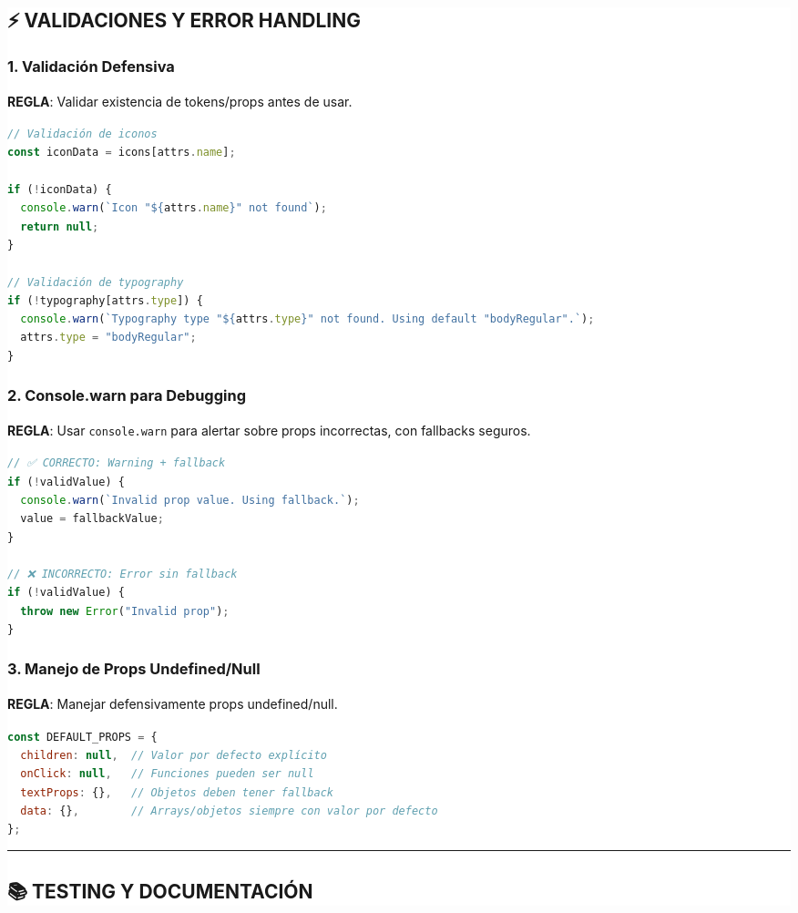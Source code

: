 
## ⚡ VALIDACIONES Y ERROR HANDLING

### 1. Validación Defensiva
**REGLA**: Validar existencia de tokens/props antes de usar.

```jsx
// Validación de iconos
const iconData = icons[attrs.name];

if (!iconData) { 
  console.warn(`Icon "${attrs.name}" not found`);
  return null;
}

// Validación de typography
if (!typography[attrs.type]) {
  console.warn(`Typography type "${attrs.type}" not found. Using default "bodyRegular".`);
  attrs.type = "bodyRegular";
}
```

### 2. Console.warn para Debugging
**REGLA**: Usar `console.warn` para alertar sobre props incorrectas, con fallbacks seguros.

```jsx
// ✅ CORRECTO: Warning + fallback
if (!validValue) {
  console.warn(`Invalid prop value. Using fallback.`);
  value = fallbackValue;
}

// ❌ INCORRECTO: Error sin fallback
if (!validValue) {
  throw new Error("Invalid prop");
}
```

### 3. Manejo de Props Undefined/Null
**REGLA**: Manejar defensivamente props undefined/null.

```jsx
const DEFAULT_PROPS = {
  children: null,  // Valor por defecto explícito
  onClick: null,   // Funciones pueden ser null
  textProps: {},   // Objetos deben tener fallback
  data: {},        // Arrays/objetos siempre con valor por defecto
};
```

---

## 📚 TESTING Y DOCUMENTACIÓN
